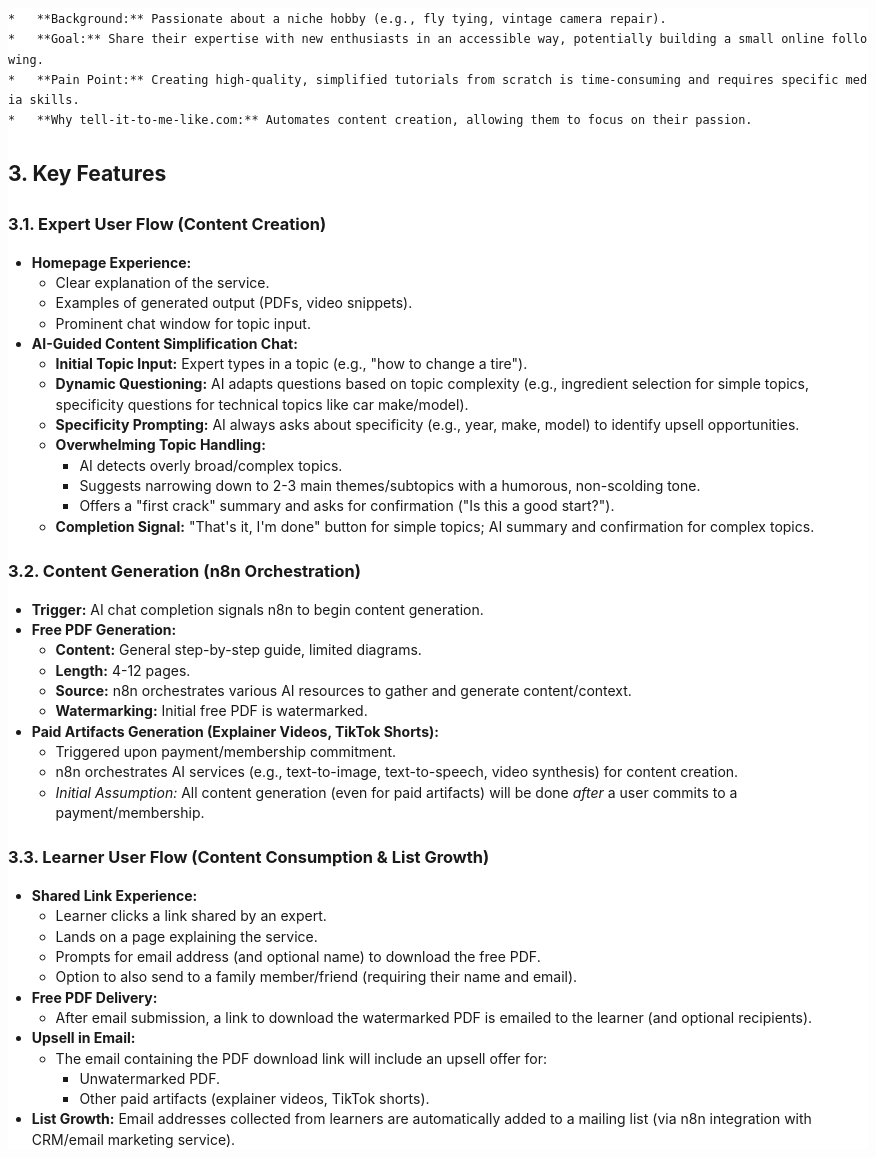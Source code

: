     *   **Background:** Passionate about a niche hobby (e.g., fly tying, vintage camera repair).
    *   **Goal:** Share their expertise with new enthusiasts in an accessible way, potentially building a small online following.
    *   **Pain Point:** Creating high-quality, simplified tutorials from scratch is time-consuming and requires specific media skills.
    *   **Why tell-it-to-me-like.com:** Automates content creation, allowing them to focus on their passion.

## 3. Key Features

### 3.1. Expert User Flow (Content Creation)
*   **Homepage Experience:**
    *   Clear explanation of the service.
    *   Examples of generated output (PDFs, video snippets).
    *   Prominent chat window for topic input.
*   **AI-Guided Content Simplification Chat:**
    *   **Initial Topic Input:** Expert types in a topic (e.g., "how to change a tire").
    *   **Dynamic Questioning:** AI adapts questions based on topic complexity (e.g., ingredient selection for simple topics, specificity questions for technical topics like car make/model).
    *   **Specificity Prompting:** AI always asks about specificity (e.g., year, make, model) to identify upsell opportunities.
    *   **Overwhelming Topic Handling:**
        *   AI detects overly broad/complex topics.
        *   Suggests narrowing down to 2-3 main themes/subtopics with a humorous, non-scolding tone.
        *   Offers a "first crack" summary and asks for confirmation ("Is this a good start?").
    *   **Completion Signal:** "That's it, I'm done" button for simple topics; AI summary and confirmation for complex topics.

### 3.2. Content Generation (n8n Orchestration)
*   **Trigger:** AI chat completion signals n8n to begin content generation.
*   **Free PDF Generation:**
    *   **Content:** General step-by-step guide, limited diagrams.
    *   **Length:** 4-12 pages.
    *   **Source:** n8n orchestrates various AI resources to gather and generate content/context.
    *   **Watermarking:** Initial free PDF is watermarked.
*   **Paid Artifacts Generation (Explainer Videos, TikTok Shorts):**
    *   Triggered upon payment/membership commitment.
    *   n8n orchestrates AI services (e.g., text-to-image, text-to-speech, video synthesis) for content creation.
    *   *Initial Assumption:* All content generation (even for paid artifacts) will be done *after* a user commits to a payment/membership.

### 3.3. Learner User Flow (Content Consumption & List Growth)
*   **Shared Link Experience:**
    *   Learner clicks a link shared by an expert.
    *   Lands on a page explaining the service.
    *   Prompts for email address (and optional name) to download the free PDF.
    *   Option to also send to a family member/friend (requiring their name and email).
*   **Free PDF Delivery:**
    *   After email submission, a link to download the watermarked PDF is emailed to the learner (and optional recipients).
*   **Upsell in Email:**
    *   The email containing the PDF download link will include an upsell offer for:
        *   Unwatermarked PDF.
        *   Other paid artifacts (explainer videos, TikTok shorts).
*   **List Growth:** Email addresses collected from learners are automatically added to a mailing list (via n8n integration with CRM/email marketing service).
